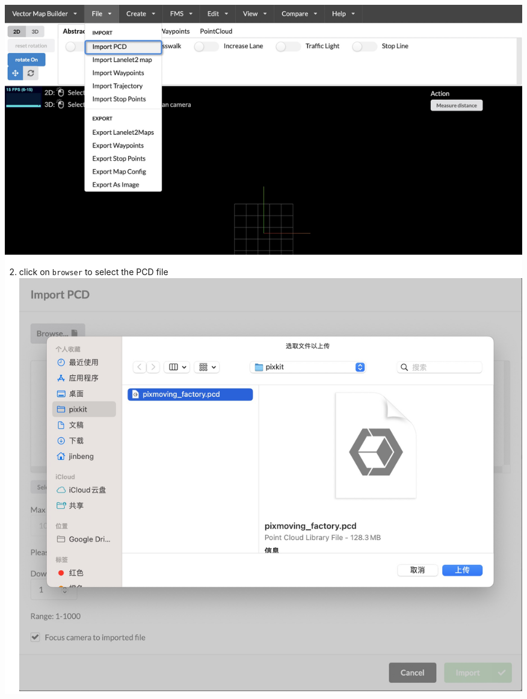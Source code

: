 ![import_pcd_1](./images/import_pcd_1.jpg)

2. click on `browser` to select the PCD file
![import_pcd_2](./images/import_pcd_2.jpg)
